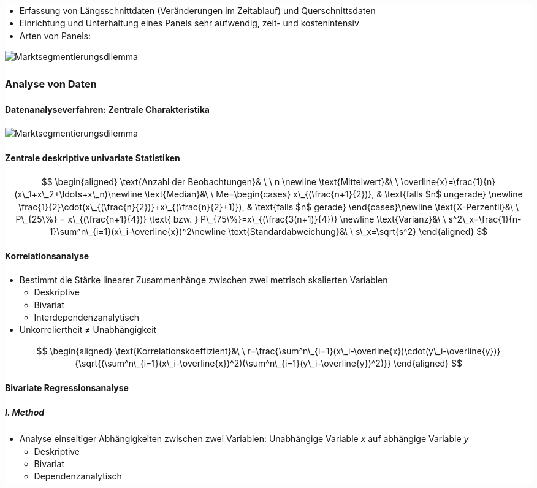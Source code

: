 + Erfassung von Längsschnittdaten (Veränderungen im Zeitablauf) und Querschnittsdaten
+ Einrichtung und Unterhaltung eines Panels sehr aufwendig, zeit- und kostenintensiv
+ Arten von Panels:

<img src="/postImage/BWL_PM-Marketing/Panelforschung.png" alt="Marktsegmentierungsdilemma" width="500" class="center" />

### Analyse von Daten

#### Datenanalyseverfahren: Zentrale Charakteristika

<img src="/postImage/BWL_PM-Marketing/Datenanalyseverfahren.png" alt="Marktsegmentierungsdilemma" width="800" class="center" />

#### Zentrale deskriptive univariate Statistiken

$$
\begin{aligned}
\text{Anzahl der Beobachtungen}& \ \ n \newline
\text{Mittelwert}&\ \ \overline{x}=\frac{1}{n}(x\_1+x\_2+\ldots+x\_n)\newline
\text{Median}&\ \ Me=\begin{cases}
    x\_{(\frac{n+1}{2})},  & \text{falls $n$ ungerade} \newline
    \frac{1}{2}\cdot(x\_{(\frac{n}{2})}+x\_{(\frac{n}{2}+1)}),  & \text{falls $n$ gerade}
\end{cases}\newline
\text{X-Perzentil}&\ \ P\_{25\%} = x\_{(\frac{n+1}{4})} \text{ bzw. } P\_{75\%}=x\_{(\frac{3(n+1)}{4})} \newline
\text{Varianz}&\ \ s^2\_x=\frac{1}{n-1}\sum^n\_{i=1}(x\_i-\overline{x})^2\newline
\text{Standardabweichung}&\ \ s\_x=\sqrt{s^2}
\end{aligned}
$$

#### Korrelationsanalyse

+ Bestimmt die Stärke linearer Zusammenhänge zwischen zwei metrisch skalierten Variablen
  + Deskriptive
  + Bivariat
  + Interdependenzanalytisch
+ Unkorreliertheit $\neq$ Unabhängigkeit
  
$$
\begin{aligned}
\text{Korrelationskoeffizient}&\ \ r=\frac{\sum^n\_{i=1}(x\_i-\overline{x})\cdot(y\_i-\overline{y})}{\sqrt{(\sum^n\_{i=1}(x\_i-\overline{x})^2)(\sum^n\_{i=1}(y\_i-\overline{y})^2)}} 
\end{aligned}
$$

#### Bivariate Regressionsanalyse

##### I. Method

+ Analyse einseitiger Abhängigkeiten zwischen zwei Variablen: Unabhängige Variable $x$ auf abhängige Variable $y$
  + Deskriptive
  + Bivariat
  + Dependenzanalytisch

